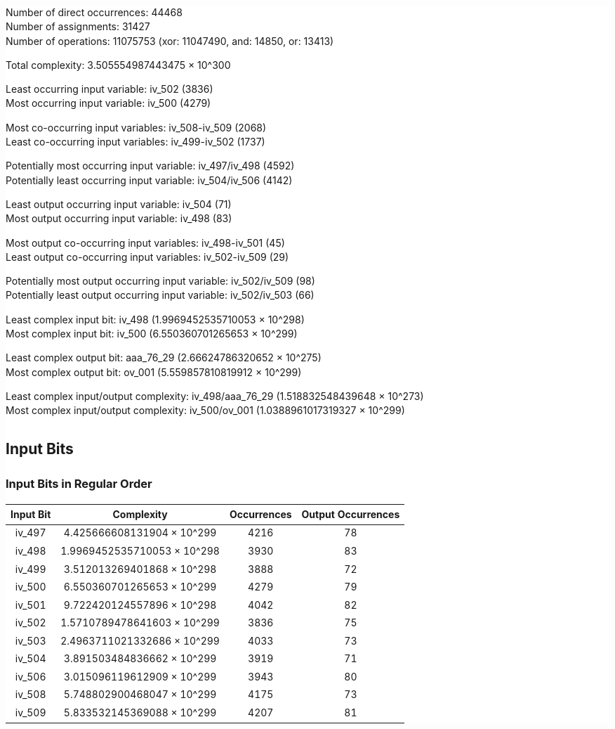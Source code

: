 Number of direct occurrences: 44468  
Number of assignments: 31427  
Number of operations: 11075753
(xor: 11047490,
and: 14850,
or: 13413)

Total complexity: 3.505554987443475 × 10^300

Least occurring input variable: iv_502 (3836)  
Most occurring input variable: iv_500 (4279)

Most co-occurring input variables: iv_508-iv_509 (2068)  
Least co-occurring input variables: iv_499-iv_502 (1737)

Potentially most occurring input variable: iv_497/iv_498 (4592)  
Potentially least occurring input variable: iv_504/iv_506 (4142)

Least output occurring input variable: iv_504 (71)  
Most output occurring input variable: iv_498 (83)

Most output co-occurring input variables: iv_498-iv_501 (45)  
Least output co-occurring input variables: iv_502-iv_509 (29)

Potentially most output occurring input variable: iv_502/iv_509 (98)  
Potentially least output occurring input variable: iv_502/iv_503 (66)

Least complex input bit: iv_498 (1.9969452535710053 × 10^298)  
Most complex input bit: iv_500 (6.550360701265653 × 10^299)

Least complex output bit: aaa_76_29 (2.66624786320652 × 10^275)  
Most complex output bit: ov_001 (5.559857810819912 × 10^299)

Least complex input/output complexity: iv_498/aaa_76_29 (1.518832548439648 × 10^273)  
Most complex input/output complexity: iv_500/ov_001 (1.0388961017319327 × 10^299)

## Input Bits

### Input Bits in Regular Order

| Input Bit | Complexity | Occurrences | Output Occurrences |
|:---------:|:----------:|:-----------:|:------------------:|
| iv_497 | 4.425666608131904 × 10^299 | 4216 | 78 |
| iv_498 | 1.9969452535710053 × 10^298 | 3930 | 83 |
| iv_499 | 3.512013269401868 × 10^298 | 3888 | 72 |
| iv_500 | 6.550360701265653 × 10^299 | 4279 | 79 |
| iv_501 | 9.722420124557896 × 10^298 | 4042 | 82 |
| iv_502 | 1.5710789478641603 × 10^299 | 3836 | 75 |
| iv_503 | 2.4963711021332686 × 10^299 | 4033 | 73 |
| iv_504 | 3.891503484836662 × 10^299 | 3919 | 71 |
| iv_506 | 3.015096119612909 × 10^299 | 3943 | 80 |
| iv_508 | 5.748802900468047 × 10^299 | 4175 | 73 |
| iv_509 | 5.833532145369088 × 10^299 | 4207 | 81 |

